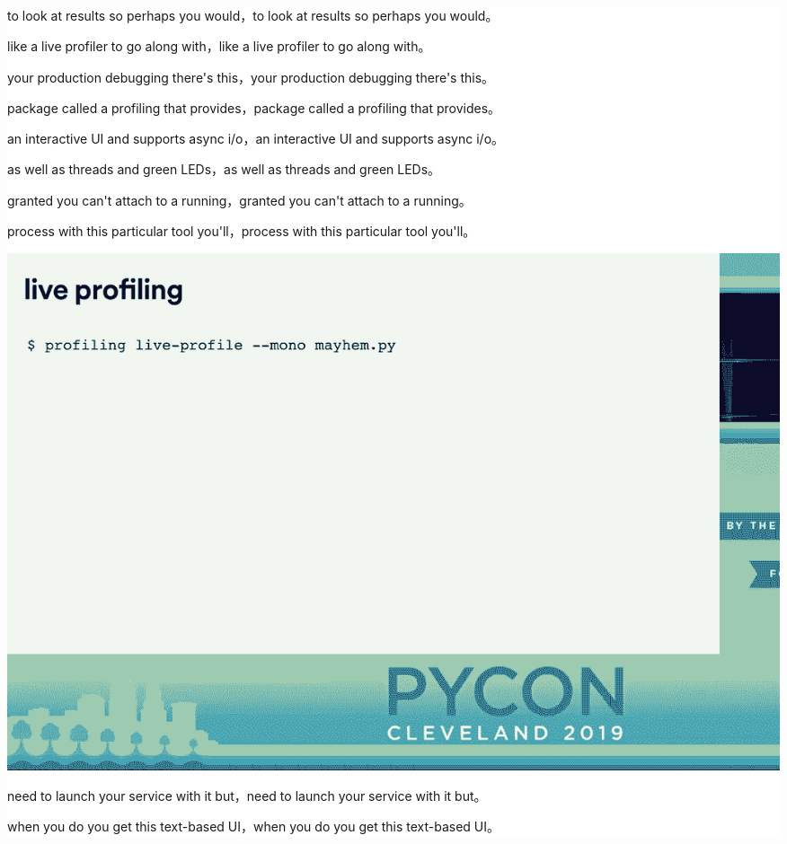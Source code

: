 to look at results so perhaps you would，to look at results so perhaps you would。

like a live profiler to go along with，like a live profiler to go along with。

your production debugging there's this，your production debugging there's this。

package called a profiling that provides，package called a profiling that provides。

an interactive UI and supports async i/o，an interactive UI and supports async i/o。

as well as threads and green LEDs，as well as threads and green LEDs。

granted you can't attach to a running，granted you can't attach to a running。

process with this particular tool you'll，process with this particular tool you'll。



![](img/70c5fa474cb4ff7321ee8fd9410d75b7_2.png)

need to launch your service with it but，need to launch your service with it but。

when you do you get this text-based UI，when you do you get this text-based UI。


